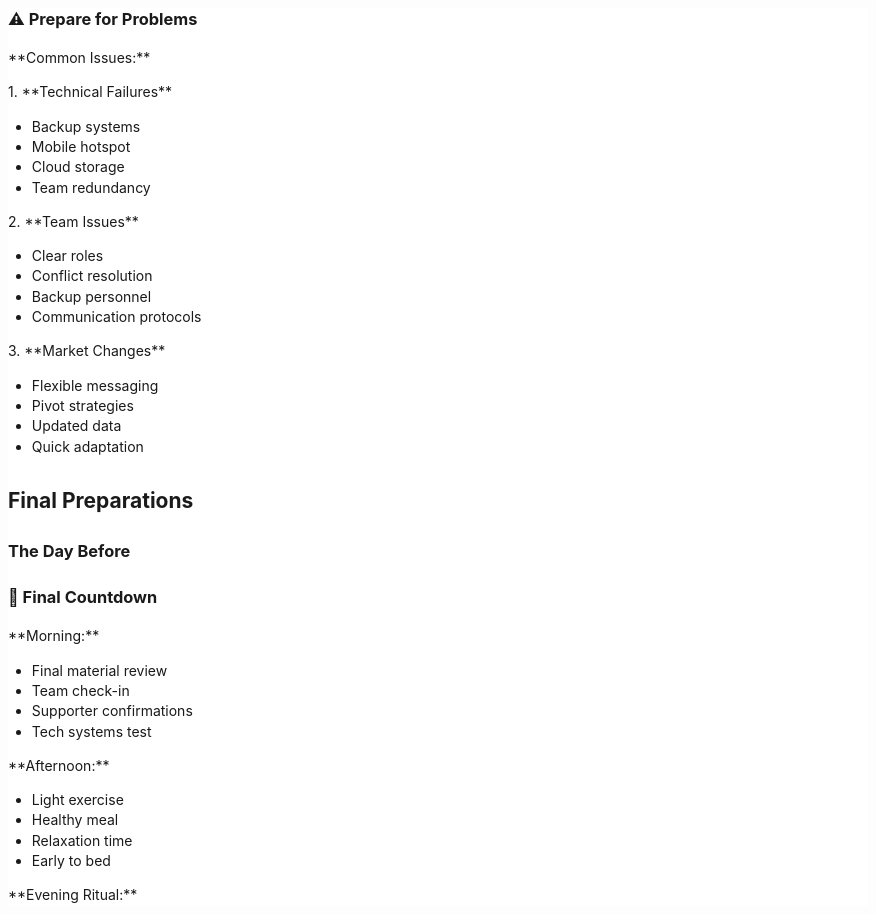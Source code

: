 <h3>⚠️ Prepare for Problems</h3>

<p>**Common Issues:**</p>
<p>1. **Technical Failures**</p>
<ul>
<li>Backup systems</li>
<li>Mobile hotspot</li>
<li>Cloud storage</li>
<li>Team redundancy</li>

</ul>
<p>2. **Team Issues**</p>
<ul>
<li>Clear roles</li>
<li>Conflict resolution</li>
<li>Backup personnel</li>
<li>Communication protocols</li>

</ul>
<p>3. **Market Changes**</p>
<ul>
<li>Flexible messaging</li>
<li>Pivot strategies</li>
<li>Updated data</li>
<li>Quick adaptation</li>

</ul>
</div>

## Final Preparations

### The Day Before

<div class="arena-card">

<h3>🎯 Final Countdown</h3>

<p>**Morning:**</p>

<ul>
<li>Final material review</li>
<li>Team check-in</li>
<li>Supporter confirmations</li>
<li>Tech systems test</li>

</ul>
<p>**Afternoon:**</p>

<ul>
<li>Light exercise</li>
<li>Healthy meal</li>
<li>Relaxation time</li>
<li>Early to bed</li>

</ul>
<p>**Evening Ritual:**</p>
